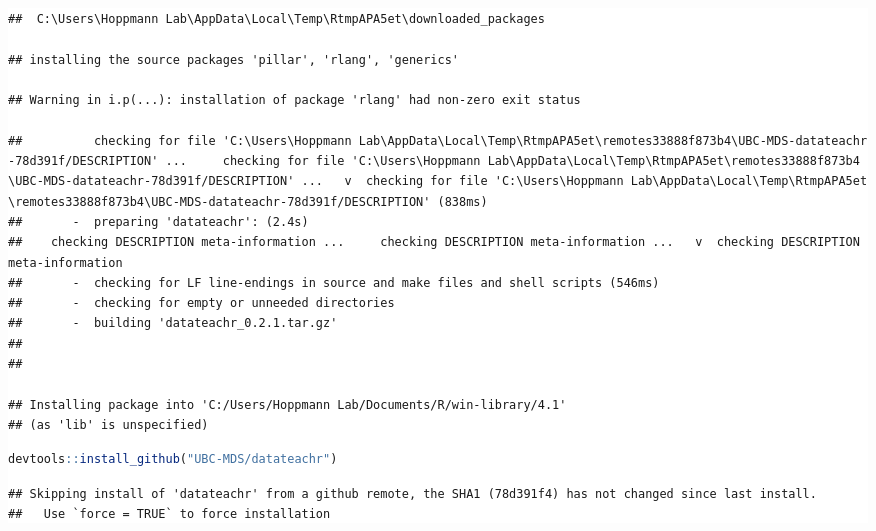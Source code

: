     ##  C:\Users\Hoppmann Lab\AppData\Local\Temp\RtmpAPA5et\downloaded_packages

    ## installing the source packages 'pillar', 'rlang', 'generics'

    ## Warning in i.p(...): installation of package 'rlang' had non-zero exit status

    ##          checking for file 'C:\Users\Hoppmann Lab\AppData\Local\Temp\RtmpAPA5et\remotes33888f873b4\UBC-MDS-datateachr-78d391f/DESCRIPTION' ...     checking for file 'C:\Users\Hoppmann Lab\AppData\Local\Temp\RtmpAPA5et\remotes33888f873b4\UBC-MDS-datateachr-78d391f/DESCRIPTION' ...   v  checking for file 'C:\Users\Hoppmann Lab\AppData\Local\Temp\RtmpAPA5et\remotes33888f873b4\UBC-MDS-datateachr-78d391f/DESCRIPTION' (838ms)
    ##       -  preparing 'datateachr': (2.4s)
    ##    checking DESCRIPTION meta-information ...     checking DESCRIPTION meta-information ...   v  checking DESCRIPTION meta-information
    ##       -  checking for LF line-endings in source and make files and shell scripts (546ms)
    ##       -  checking for empty or unneeded directories
    ##       -  building 'datateachr_0.2.1.tar.gz'
    ##      
    ## 

    ## Installing package into 'C:/Users/Hoppmann Lab/Documents/R/win-library/4.1'
    ## (as 'lib' is unspecified)

``` r
devtools::install_github("UBC-MDS/datateachr")
```

    ## Skipping install of 'datateachr' from a github remote, the SHA1 (78d391f4) has not changed since last install.
    ##   Use `force = TRUE` to force installation
